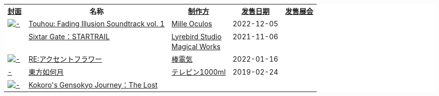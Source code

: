 <table><tbody><tr><th class="封面"><a href="/%E5%B1%9E%E6%80%A7:%E5%B0%81%E9%9D%A2%E5%9B%BE%E7%89%87" title="属性:封面图片">封面</a></th><th class="名称">名称</th><th class="制作方"><a href="/%E5%B1%9E%E6%80%A7:%E5%88%B6%E4%BD%9C%E6%96%B9" title="属性:制作方">制作方</a></th><th class="发售日期"><a href="/%E5%B1%9E%E6%80%A7:%E5%8F%91%E5%94%AE%E6%97%A5%E6%9C%9F" title="属性:发售日期">发售日期</a></th><th class="发售展会"><a href="/%E5%B1%9E%E6%80%A7:%E5%8F%91%E5%94%AE%E5%B1%95%E4%BC%9A%E5%90%8D%E7%A7%B0" title="属性:发售展会名称">发售展会</a></th></tr><tr data-row-number="1" class="row-odd"><td class="封面 smwtype_wpg"><a href="./文件-Touhou：_Fading_Illusion_Soundtrack_vol._1封面.jpg.md" class="image" title="-"><img alt="-" src="https://upload.thwiki.cc/thumb/a/a8/Touhou%EF%BC%9A_Fading_Illusion_Soundtrack_vol._1%E5%B0%81%E9%9D%A2.jpg/40px-Touhou%EF%BC%9A_Fading_Illusion_Soundtrack_vol._1%E5%B0%81%E9%9D%A2.jpg" decoding="async" loading="lazy" width="40" height="40" srcset="https://upload.thwiki.cc/thumb/a/a8/Touhou%EF%BC%9A_Fading_Illusion_Soundtrack_vol._1%E5%B0%81%E9%9D%A2.jpg/60px-Touhou%EF%BC%9A_Fading_Illusion_Soundtrack_vol._1%E5%B0%81%E9%9D%A2.jpg 1.5x, https://upload.thwiki.cc/thumb/a/a8/Touhou%EF%BC%9A_Fading_Illusion_Soundtrack_vol._1%E5%B0%81%E9%9D%A2.jpg/80px-Touhou%EF%BC%9A_Fading_Illusion_Soundtrack_vol._1%E5%B0%81%E9%9D%A2.jpg 2x" data-file-width="1200" data-file-height="1200"></a></td><td class="名称 smwtype_wpg"><a href="./Touhou：Fading_Illusion_Soundtrack_vol._1.md" title="Touhou：Fading Illusion Soundtrack vol. 1">Touhou: Fading Illusion Soundtrack vol. 1</a></td><td class="制作方 smwtype_wpg"><a href="./Mille_Oculos.md" title="Mille Oculos">Mille Oculos</a></td><td class="发售日期 smwtype_dat" data-sort-value="2459918.5">2022-12-05</td><td class="发售展会 smwtype_txt"></td></tr><tr data-row-number="2" class="row-even"><td class="封面 smwtype_wpg"></td><td class="名称 smwtype_wpg"><a href="./Sixtar_Gate：STARTRAIL.md" title="Sixtar Gate：STARTRAIL">Sixtar Gate：STARTRAIL</a></td><td class="制作方 smwtype_wpg"><a href="/index.php?title=Lyrebird_Studio&amp;action=edit&amp;redlink=1" class="new" title="Lyrebird Studio（页面不存在）">Lyrebird Studio</a><br><a href="/index.php?title=Magical_Works&amp;action=edit&amp;redlink=1" class="new" title="Magical Works（页面不存在）">Magical Works</a></td><td class="发售日期 smwtype_dat" data-sort-value="2459524.5">2021-11-06</td><td class="发售展会 smwtype_txt"></td></tr><tr data-row-number="3" class="row-odd"><td class="封面 smwtype_wpg"><a href="./文件-RE：アクセントフラワー封面.jpg.md" class="image" title="-"><img alt="-" src="https://upload.thwiki.cc/thumb/8/88/RE%EF%BC%9A%E3%82%A2%E3%82%AF%E3%82%BB%E3%83%B3%E3%83%88%E3%83%95%E3%83%A9%E3%83%AF%E3%83%BC%E5%B0%81%E9%9D%A2.jpg/30px-RE%EF%BC%9A%E3%82%A2%E3%82%AF%E3%82%BB%E3%83%B3%E3%83%88%E3%83%95%E3%83%A9%E3%83%AF%E3%83%BC%E5%B0%81%E9%9D%A2.jpg" decoding="async" loading="lazy" width="30" height="40" srcset="https://upload.thwiki.cc/thumb/8/88/RE%EF%BC%9A%E3%82%A2%E3%82%AF%E3%82%BB%E3%83%B3%E3%83%88%E3%83%95%E3%83%A9%E3%83%AF%E3%83%BC%E5%B0%81%E9%9D%A2.jpg/45px-RE%EF%BC%9A%E3%82%A2%E3%82%AF%E3%82%BB%E3%83%B3%E3%83%88%E3%83%95%E3%83%A9%E3%83%AF%E3%83%BC%E5%B0%81%E9%9D%A2.jpg 1.5x, https://upload.thwiki.cc/thumb/8/88/RE%EF%BC%9A%E3%82%A2%E3%82%AF%E3%82%BB%E3%83%B3%E3%83%88%E3%83%95%E3%83%A9%E3%83%AF%E3%83%BC%E5%B0%81%E9%9D%A2.jpg/60px-RE%EF%BC%9A%E3%82%A2%E3%82%AF%E3%82%BB%E3%83%B3%E3%83%88%E3%83%95%E3%83%A9%E3%83%AF%E3%83%BC%E5%B0%81%E9%9D%A2.jpg 2x" data-file-width="678" data-file-height="900"></a></td><td class="名称 smwtype_wpg"><a href="./RE：アクセントフラワー.md" title="RE：アクセントフラワー">RE:アクセントフラワー</a></td><td class="制作方 smwtype_wpg"><a href="./棒電気.md" title="棒電気">棒電気</a></td><td class="发售日期 smwtype_dat" data-sort-value="2459595.5">2022-01-16</td><td class="发售展会 smwtype_txt"></td></tr><tr data-row-number="4" class="row-even"><td class="封面 smwtype_wpg"><a href="/index.php?title=%E7%89%B9%E6%AE%8A:%E4%B8%8A%E4%BC%A0%E6%96%87%E4%BB%B6&amp;wpDestFile=%E6%9D%B1%E6%96%B9%E5%A6%82%E4%BD%95%E6%9C%88%E5%B0%81%E9%9D%A2.jpg" class="new" title="文件:東方如何月封面.jpg">-</a></td><td class="名称 smwtype_wpg"><a href="./東方如何月.md" title="東方如何月">東方如何月</a></td><td class="制作方 smwtype_wpg"><a href="./テレピン1000ml.md" title="テレピン1000ml">テレピン1000ml</a></td><td class="发售日期 smwtype_dat" data-sort-value="2458538.5">2019-02-24</td><td class="发售展会 smwtype_txt"></td></tr><tr data-row-number="5" class="row-odd"><td class="封面 smwtype_wpg"><a href="./文件-Kokoro's_Gensokyo_Journey：_The_Lost_Masks封面.jpg.md" class="image" title="-"><img alt="-" src="https://upload.thwiki.cc/thumb/f/fd/Kokoro%27s_Gensokyo_Journey%EF%BC%9A_The_Lost_Masks%E5%B0%81%E9%9D%A2.jpg/40px-Kokoro%27s_Gensokyo_Journey%EF%BC%9A_The_Lost_Masks%E5%B0%81%E9%9D%A2.jpg" decoding="async" loading="lazy" width="40" height="19" srcset="https://upload.thwiki.cc/thumb/f/fd/Kokoro%27s_Gensokyo_Journey%EF%BC%9A_The_Lost_Masks%E5%B0%81%E9%9D%A2.jpg/60px-Kokoro%27s_Gensokyo_Journey%EF%BC%9A_The_Lost_Masks%E5%B0%81%E9%9D%A2.jpg 1.5x, https://upload.thwiki.cc/thumb/f/fd/Kokoro%27s_Gensokyo_Journey%EF%BC%9A_The_Lost_Masks%E5%B0%81%E9%9D%A2.jpg/80px-Kokoro%27s_Gensokyo_Journey%EF%BC%9A_The_Lost_Masks%E5%B0%81%E9%9D%A2.jpg 2x" data-file-width="460" data-file-height="215"></a></td><td class="名称 smwtype_wpg"><a href="./Kokoro's_Gensokyo_Journey：The_Lost_Masks.md" title="Kokoro&#39;s Gensokyo Journey：The Lost Masks">Kokoro's Gensokyo Journey：The Lost